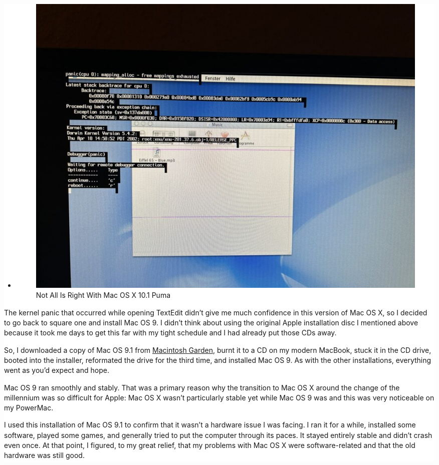 -   <figure><img decoding="async" alt="Not All Is Right With Mac OS X 10.1 Puma" data-id="3518" src="img_1864-940x705.jpg"><figcaption>Not All Is Right With Mac OS X 10.1 Puma</figcaption></figure>
    

The kernel panic that occurred while opening TextEdit didn’t give me much confidence in this version of Mac OS X, so I decided to go back to square one and install Mac OS 9. I didn’t think about using the original Apple installation disc I mentioned above because it took me days to get this far with my tight schedule and I had already put those CDs away.

So, I downloaded a copy of Mac OS 9.1 from [Macintosh Garden](https://macintoshgarden.org/), burnt it to a CD on my modern MacBook, stuck it in the CD drive, booted into the installer, reformated the drive for the third time, and installed Mac OS 9. As with the other installations, everything went as you’d expect and hope.

Mac OS 9 ran smoothly and stably. That was a primary reason why the transition to Mac OS X around the change of the millennium was so difficult for Apple: Mac OS X wasn’t particularly stable yet while Mac OS 9 was and this was very noticeable on my PowerMac.

I used this installation of Mac OS 9.1 to confirm that it wasn’t a hardware issue I was facing. I ran it for a while, installed some software, played some games, and generally tried to put the computer through its paces. It stayed entirely stable and didn’t crash even once. At that point, I figured, to my great relief, that my problems with Mac OS X were software-related and that the old hardware was still good.
